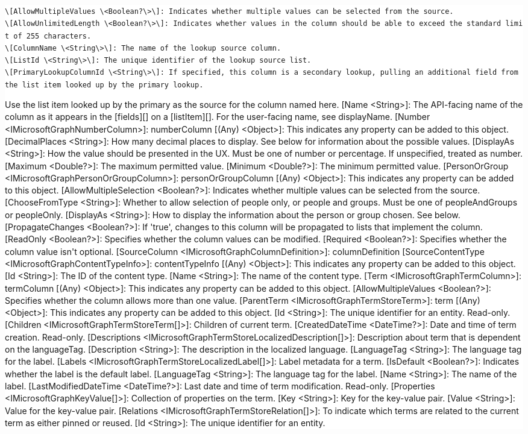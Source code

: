     \[AllowMultipleValues \<Boolean?\>\]: Indicates whether multiple values can be selected from the source.
    \[AllowUnlimitedLength \<Boolean?\>\]: Indicates whether values in the column should be able to exceed the standard limit of 255 characters.
    \[ColumnName \<String\>\]: The name of the lookup source column.
    \[ListId \<String\>\]: The unique identifier of the lookup source list.
    \[PrimaryLookupColumnId \<String\>\]: If specified, this column is a secondary lookup, pulling an additional field from the list item looked up by the primary lookup.
Use the list item looked up by the primary as the source for the column named here.
  \[Name \<String\>\]: The API-facing name of the column as it appears in the \[fields\]\[\] on a \[listItem\]\[\].
For the user-facing name, see displayName.
  \[Number \<IMicrosoftGraphNumberColumn\>\]: numberColumn
    \[(Any) \<Object\>\]: This indicates any property can be added to this object.
    \[DecimalPlaces \<String\>\]: How many decimal places to display.
See below for information about the possible values.
    \[DisplayAs \<String\>\]: How the value should be presented in the UX.
Must be one of number or percentage.
If unspecified, treated as number.
    \[Maximum \<Double?\>\]: The maximum permitted value.
    \[Minimum \<Double?\>\]: The minimum permitted value.
  \[PersonOrGroup \<IMicrosoftGraphPersonOrGroupColumn\>\]: personOrGroupColumn
    \[(Any) \<Object\>\]: This indicates any property can be added to this object.
    \[AllowMultipleSelection \<Boolean?\>\]: Indicates whether multiple values can be selected from the source.
    \[ChooseFromType \<String\>\]: Whether to allow selection of people only, or people and groups.
Must be one of peopleAndGroups or peopleOnly.
    \[DisplayAs \<String\>\]: How to display the information about the person or group chosen.
See below.
  \[PropagateChanges \<Boolean?\>\]: If 'true', changes to this column will be propagated to lists that implement the column.
  \[ReadOnly \<Boolean?\>\]: Specifies whether the column values can be modified.
  \[Required \<Boolean?\>\]: Specifies whether the column value isn't optional.
  \[SourceColumn \<IMicrosoftGraphColumnDefinition\>\]: columnDefinition
  \[SourceContentType \<IMicrosoftGraphContentTypeInfo\>\]: contentTypeInfo
    \[(Any) \<Object\>\]: This indicates any property can be added to this object.
    \[Id \<String\>\]: The ID of the content type.
    \[Name \<String\>\]: The name of the content type.
  \[Term \<IMicrosoftGraphTermColumn\>\]: termColumn
    \[(Any) \<Object\>\]: This indicates any property can be added to this object.
    \[AllowMultipleValues \<Boolean?\>\]: Specifies whether the column allows more than one value.
    \[ParentTerm \<IMicrosoftGraphTermStoreTerm\>\]: term
      \[(Any) \<Object\>\]: This indicates any property can be added to this object.
      \[Id \<String\>\]: The unique identifier for an entity.
Read-only.
      \[Children \<IMicrosoftGraphTermStoreTerm\[\]\>\]: Children of current term.
      \[CreatedDateTime \<DateTime?\>\]: Date and time of term creation.
Read-only.
      \[Descriptions \<IMicrosoftGraphTermStoreLocalizedDescription\[\]\>\]: Description about term that is dependent on the languageTag.
        \[Description \<String\>\]: The description in the localized language.
        \[LanguageTag \<String\>\]: The language tag for the label.
      \[Labels \<IMicrosoftGraphTermStoreLocalizedLabel\[\]\>\]: Label metadata for a term.
        \[IsDefault \<Boolean?\>\]: Indicates whether the label is the default label.
        \[LanguageTag \<String\>\]: The language tag for the label.
        \[Name \<String\>\]: The name of the label.
      \[LastModifiedDateTime \<DateTime?\>\]: Last date and time of term modification.
Read-only.
      \[Properties \<IMicrosoftGraphKeyValue\[\]\>\]: Collection of properties on the term.
        \[Key \<String\>\]: Key for the key-value pair.
        \[Value \<String\>\]: Value for the key-value pair.
      \[Relations \<IMicrosoftGraphTermStoreRelation\[\]\>\]: To indicate which terms are related to the current term as either pinned or reused.
        \[Id \<String\>\]: The unique identifier for an entity.